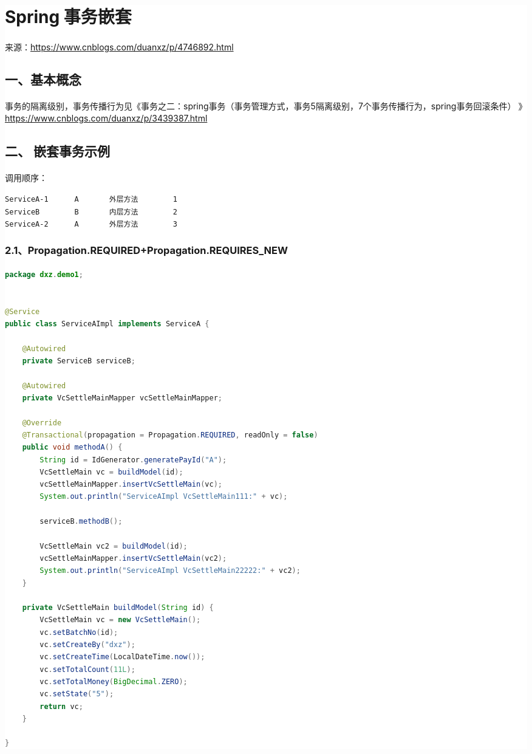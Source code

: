 # Spring 事务嵌套

来源：https://www.cnblogs.com/duanxz/p/4746892.html

## 一、基本概念
 事务的隔离级别，事务传播行为见《事务之二：spring事务（事务管理方式，事务5隔离级别，7个事务传播行为，spring事务回滚条件） 》 https://www.cnblogs.com/duanxz/p/3439387.html

## 二、 嵌套事务示例

调用顺序：
~~~
ServiceA-1      A       外层方法        1
ServiceB        B       内层方法        2
ServiceA-2      A       外层方法        3
~~~

### 2.1、Propagation.REQUIRED+Propagation.REQUIRES_NEW
~~~java
package dxz.demo1;


@Service
public class ServiceAImpl implements ServiceA {

    @Autowired
    private ServiceB serviceB;
    
    @Autowired
    private VcSettleMainMapper vcSettleMainMapper;
    
    @Override
    @Transactional(propagation = Propagation.REQUIRED, readOnly = false)
    public void methodA() {
        String id = IdGenerator.generatePayId("A");
        VcSettleMain vc = buildModel(id);
        vcSettleMainMapper.insertVcSettleMain(vc);
        System.out.println("ServiceAImpl VcSettleMain111:" + vc);
        
        serviceB.methodB();  
        
        VcSettleMain vc2 = buildModel(id);
        vcSettleMainMapper.insertVcSettleMain(vc2);
        System.out.println("ServiceAImpl VcSettleMain22222:" + vc2);
    }

    private VcSettleMain buildModel(String id) {
        VcSettleMain vc = new VcSettleMain();
        vc.setBatchNo(id);
        vc.setCreateBy("dxz");
        vc.setCreateTime(LocalDateTime.now());
        vc.setTotalCount(11L);
        vc.setTotalMoney(BigDecimal.ZERO);
        vc.setState("5");
        return vc;
    }

}
~~~
